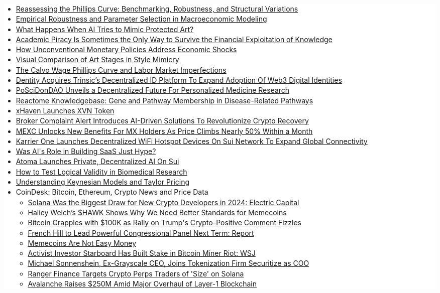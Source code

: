   - [Reassessing the Phillips Curve: Benchmarking, Robustness, and Structural Variations](https://hackernoon.com/reassessing-the-phillips-curve-benchmarking-robustness-and-structural-variations?source=rss)
  - [Empirical Robustness and Parameter Selection in Macroeconomic Modeling](https://hackernoon.com/empirical-robustness-and-parameter-selection-in-macroeconomic-modeling?source=rss)
  - [What Happens When AI Tries to Mimic Protected Art?](https://hackernoon.com/what-happens-when-ai-tries-to-mimic-protected-art?source=rss)
  - [Academic Piracy Is Sometimes the Only Way to Survive the Financial Exploitation of Knowledge](https://hackernoon.com/academic-piracy-is-sometimes-the-only-way-to-survive-the-financial-exploitation-of-knowledge?source=rss)
  - [How Unconventional Monetary Policies Address Economic Shocks](https://hackernoon.com/how-unconventional-monetary-policies-address-economic-shocks?source=rss)
  - [Visual Comparison of Art Stages in Style Mimicry](https://hackernoon.com/visual-comparison-of-art-stages-in-style-mimicry?source=rss)
  - [The Calvo Wage Phillips Curve and Labor Market Imperfections](https://hackernoon.com/the-calvo-wage-phillips-curve-and-labor-market-imperfections?source=rss)
  - [Dentity Acquires Trinsic’s Decentralized ID Platform To Expand Adoption Of Web3 Digital Identities](https://hackernoon.com/dentity-acquires-trinsics-decentralized-id-platform-to-expand-adoption-of-web3-digital-identities?source=rss)
  - [PoSciDonDAO Unveils a Decentralized Future For Personalized Medicine Research](https://hackernoon.com/poscidondao-unveils-a-decentralized-future-for-personalized-medicine-research?source=rss)
  - [Reactome Knowledgebase: Gene and Pathway Membership in Disease-Related Pathways](https://hackernoon.com/reactome-knowledgebase-gene-and-pathway-membership-in-disease-related-pathways?source=rss)
  - [xHaven Launches XVN Token](https://hackernoon.com/xhaven-launches-xvn-token?source=rss)
  - [Broker Complaint Alert Introduces AI-Driven Solutions To Revolutionize Crypto Recovery](https://hackernoon.com/broker-complaint-alert-introduces-ai-driven-solutions-to-revolutionize-crypto-recovery?source=rss)
  - [MEXC Unlocks New Benefits For MX Holders As Price Climbs Nearly 50% Within a Month](https://hackernoon.com/mexc-unlocks-new-benefits-for-mx-holders-as-price-climbs-nearly-50percent-within-a-month?source=rss)
  - [Karrier One Launches Decentralized WiFi Hotspot Devices On Sui Network To Expand Global Connectivity](https://hackernoon.com/karrier-one-launches-decentralized-wifi-hotspot-devices-on-sui-network-to-expand-global-connectivity?source=rss)
  - [Was AI's Role in Building SaaS Just Hype?](https://hackernoon.com/was-ais-role-in-building-saas-just-hype?source=rss)
  - [Atoma Launches Private, Decentralized AI On Sui](https://hackernoon.com/atoma-launches-private-decentralized-ai-on-sui?source=rss)
  - [How to Test Logical Validity in Biomedical Research](https://hackernoon.com/how-to-test-logical-validity-in-biomedical-research?source=rss)
  - [Understanding Keynesian Models and Taylor Pricing](https://hackernoon.com/understanding-keynesian-models-and-taylor-pricing?source=rss)
- CoinDesk: Bitcoin, Ethereum, Crypto News and Price Data
  - [Solana Was the Biggest Draw for New Crypto Developers in 2024: Electric Capital](https://www.coindesk.com/tech/2024/12/12/solana-was-the-biggest-draw-for-new-crypto-developers-in-2024-electric-capital)
  - [Haliey Welch’s $HAWK Shows Why We Need Better Standards for Memecoins](https://www.coindesk.com/opinion/2024/12/12/haliey-welch-s-hawk-shows-why-we-need-better-standards-for-memecoins)
  - [Bitcoin Grapples with $100K as Rally on Trump's Crypto-Positive Comment Fizzles](https://www.coindesk.com/markets/2024/12/12/bitcoin-grapples-with-100-k-as-rally-on-trumps-crypto-positive-comment-fizzles)
  - [French Hill to Lead Powerful Congressional Panel Next Term: Report](https://www.coindesk.com/policy/2024/12/12/french-hill-to-lead-powerful-congressional-panel-next-term-report)
  - [Memecoins Are Not Easy Money](https://www.coindesk.com/opinion/2024/12/12/memecoins-are-not-easy-money)
  - [Activist Investor Starboard Has Built Stake in Bitcoin Miner Riot: WSJ](https://www.coindesk.com/business/2024/12/12/activist-investor-starboard-has-built-stake-in-bitcoin-miner-riot-wsj)
  - [Michael Sonnenshein, Ex-Grayscale CEO, Joins Tokenization Firm Securitize as COO](https://www.coindesk.com/business/2024/12/12/michael-sonnenshein-ex-grayscale-ceo-joins-tokenization-firm-securitize-as-coo)
  - [Ranger Finance Targets Crypto Perps Traders of 'Size' on Solana](https://www.coindesk.com/business/2024/12/12/ranger-finance-targets-crypto-perps-traders-of-size-on-solana)
  - [Avalanche Raises $250M Amid Major Overhaul of Layer-1 Blockchain](https://www.coindesk.com/business/2024/12/12/avalanche-raises-250-m-amid-major-overhaul-of-layer-1-blockchain)
